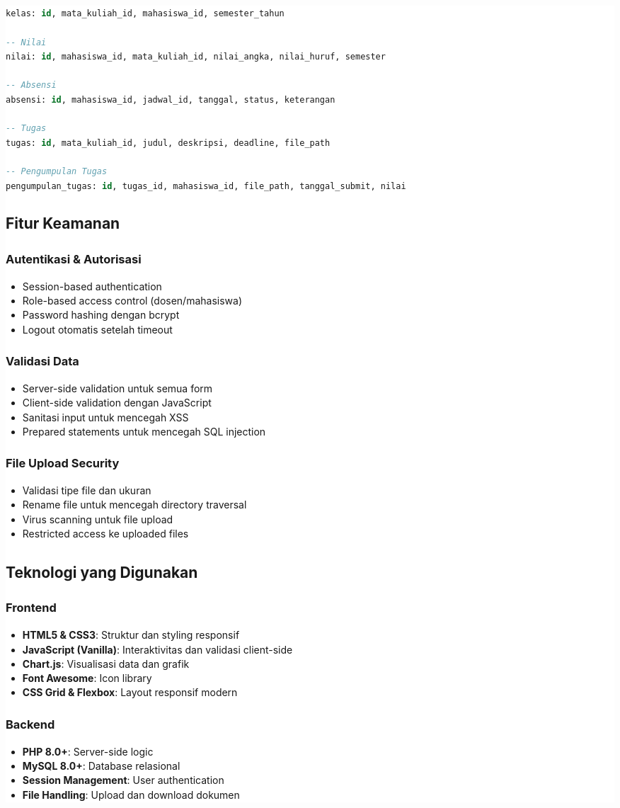 ```sql
kelas: id, mata_kuliah_id, mahasiswa_id, semester_tahun

-- Nilai
nilai: id, mahasiswa_id, mata_kuliah_id, nilai_angka, nilai_huruf, semester

-- Absensi
absensi: id, mahasiswa_id, jadwal_id, tanggal, status, keterangan

-- Tugas
tugas: id, mata_kuliah_id, judul, deskripsi, deadline, file_path

-- Pengumpulan Tugas
pengumpulan_tugas: id, tugas_id, mahasiswa_id, file_path, tanggal_submit, nilai
```

## Fitur Keamanan

### Autentikasi & Autorisasi
- Session-based authentication
- Role-based access control (dosen/mahasiswa)
- Password hashing dengan bcrypt
- Logout otomatis setelah timeout

### Validasi Data
- Server-side validation untuk semua form
- Client-side validation dengan JavaScript
- Sanitasi input untuk mencegah XSS
- Prepared statements untuk mencegah SQL injection

### File Upload Security
- Validasi tipe file dan ukuran
- Rename file untuk mencegah directory traversal
- Virus scanning untuk file upload
- Restricted access ke uploaded files

## Teknologi yang Digunakan

### Frontend
- **HTML5 & CSS3**: Struktur dan styling responsif
- **JavaScript (Vanilla)**: Interaktivitas dan validasi client-side
- **Chart.js**: Visualisasi data dan grafik
- **Font Awesome**: Icon library
- **CSS Grid & Flexbox**: Layout responsif modern

### Backend
- **PHP 8.0+**: Server-side logic
- **MySQL 8.0+**: Database relasional
- **Session Management**: User authentication
- **File Handling**: Upload dan download dokumen
